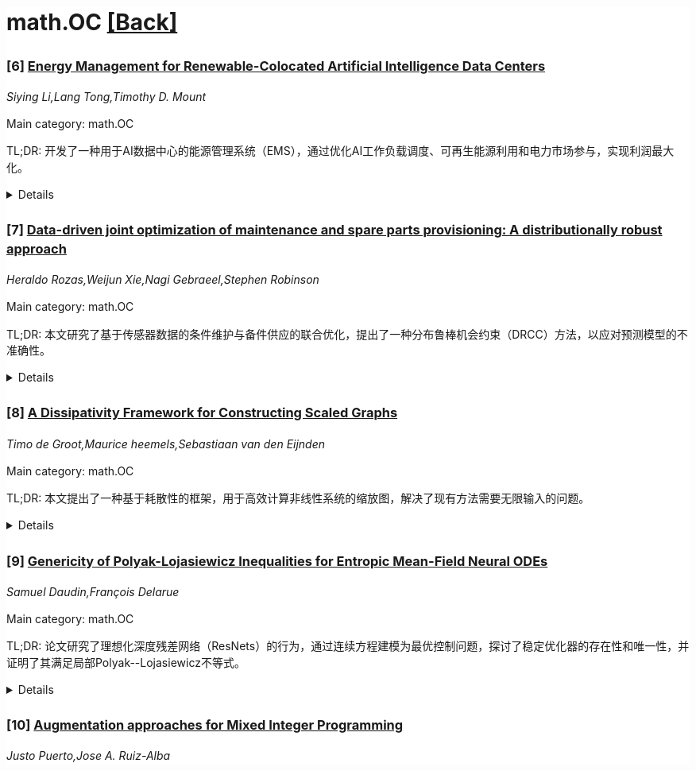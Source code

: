 
<div id='math.OC'></div>

# math.OC [[Back]](#toc)

### [6] [Energy Management for Renewable-Colocated Artificial Intelligence Data Centers](https://arxiv.org/abs/2507.08011)
*Siying Li,Lang Tong,Timothy D. Mount*

Main category: math.OC

TL;DR: 开发了一种用于AI数据中心的能源管理系统（EMS），通过优化AI工作负载调度、可再生能源利用和电力市场参与，实现利润最大化。


<details><summary>Details</summary></details>


### [7] [Data-driven joint optimization of maintenance and spare parts provisioning: A distributionally robust approach](https://arxiv.org/abs/2507.08174)
*Heraldo Rozas,Weijun Xie,Nagi Gebraeel,Stephen Robinson*

Main category: math.OC

TL;DR: 本文研究了基于传感器数据的条件维护与备件供应的联合优化，提出了一种分布鲁棒机会约束（DRCC）方法，以应对预测模型的不准确性。


<details><summary>Details</summary></details>


### [8] [A Dissipativity Framework for Constructing Scaled Graphs](https://arxiv.org/abs/2507.08411)
*Timo de Groot,Maurice heemels,Sebastiaan van den Eijnden*

Main category: math.OC

TL;DR: 本文提出了一种基于耗散性的框架，用于高效计算非线性系统的缩放图，解决了现有方法需要无限输入的问题。


<details><summary>Details</summary></details>


### [9] [Genericity of Polyak-Lojasiewicz Inequalities for Entropic Mean-Field Neural ODEs](https://arxiv.org/abs/2507.08486)
*Samuel Daudin,François Delarue*

Main category: math.OC

TL;DR: 论文研究了理想化深度残差网络（ResNets）的行为，通过连续方程建模为最优控制问题，探讨了稳定优化器的存在性和唯一性，并证明了其满足局部Polyak--Lojasiewicz不等式。


<details><summary>Details</summary></details>


### [10] [Augmentation approaches for Mixed Integer Programming](https://arxiv.org/abs/2507.08525)
*Justo Puerto,Jose A. Ruiz-Alba*
